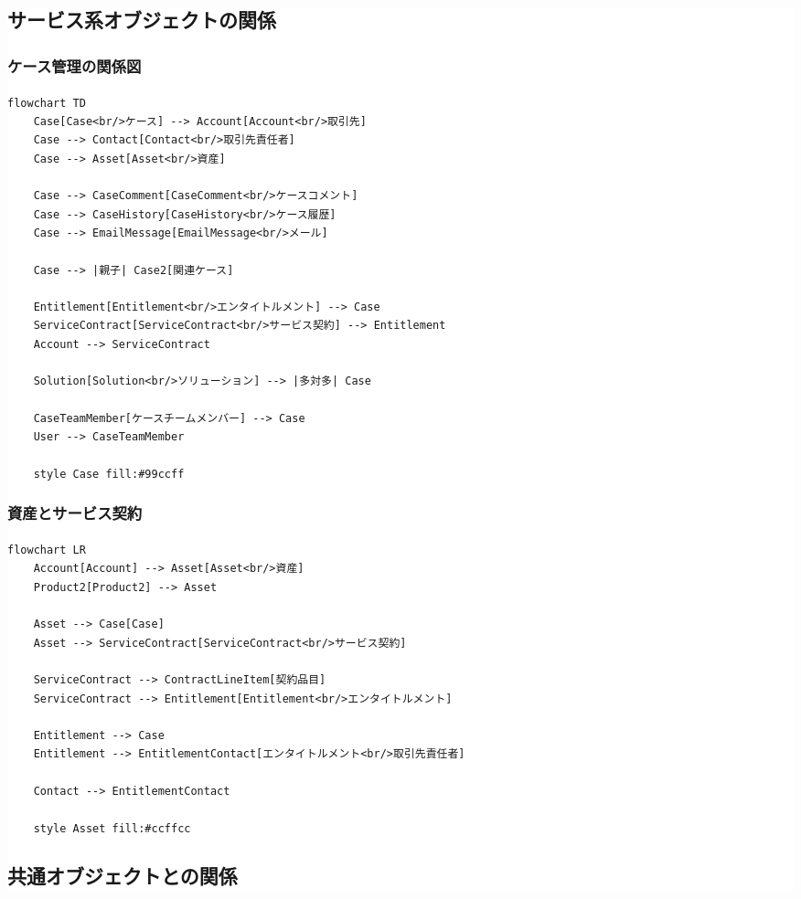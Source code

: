 ## サービス系オブジェクトの関係

### ケース管理の関係図

```mermaid
flowchart TD
    Case[Case<br/>ケース] --> Account[Account<br/>取引先]
    Case --> Contact[Contact<br/>取引先責任者]
    Case --> Asset[Asset<br/>資産]
    
    Case --> CaseComment[CaseComment<br/>ケースコメント]
    Case --> CaseHistory[CaseHistory<br/>ケース履歴]
    Case --> EmailMessage[EmailMessage<br/>メール]
    
    Case --> |親子| Case2[関連ケース]
    
    Entitlement[Entitlement<br/>エンタイトルメント] --> Case
    ServiceContract[ServiceContract<br/>サービス契約] --> Entitlement
    Account --> ServiceContract
    
    Solution[Solution<br/>ソリューション] --> |多対多| Case
    
    CaseTeamMember[ケースチームメンバー] --> Case
    User --> CaseTeamMember
    
    style Case fill:#99ccff
```

### 資産とサービス契約

```mermaid
flowchart LR
    Account[Account] --> Asset[Asset<br/>資産]
    Product2[Product2] --> Asset
    
    Asset --> Case[Case]
    Asset --> ServiceContract[ServiceContract<br/>サービス契約]
    
    ServiceContract --> ContractLineItem[契約品目]
    ServiceContract --> Entitlement[Entitlement<br/>エンタイトルメント]
    
    Entitlement --> Case
    Entitlement --> EntitlementContact[エンタイトルメント<br/>取引先責任者]
    
    Contact --> EntitlementContact
    
    style Asset fill:#ccffcc
```

## 共通オブジェクトとの関係
